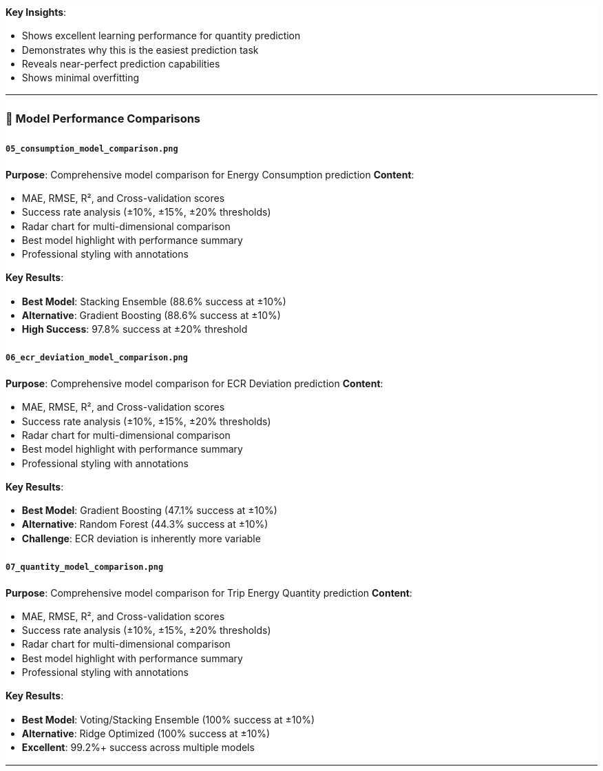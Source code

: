 **Key Insights**:
- Shows excellent learning performance for quantity prediction
- Demonstrates why this is the easiest prediction task
- Reveals near-perfect prediction capabilities
- Shows minimal overfitting

---

### 🎯 Model Performance Comparisons

#### `05_consumption_model_comparison.png`
**Purpose**: Comprehensive model comparison for Energy Consumption prediction
**Content**:
- MAE, RMSE, R², and Cross-validation scores
- Success rate analysis (±10%, ±15%, ±20% thresholds)
- Radar chart for multi-dimensional comparison
- Best model highlight with performance summary
- Professional styling with annotations

**Key Results**:
- **Best Model**: Stacking Ensemble (88.6% success at ±10%)
- **Alternative**: Gradient Boosting (88.6% success at ±10%)
- **High Success**: 97.8% success at ±20% threshold

#### `06_ecr_deviation_model_comparison.png`
**Purpose**: Comprehensive model comparison for ECR Deviation prediction
**Content**:
- MAE, RMSE, R², and Cross-validation scores
- Success rate analysis (±10%, ±15%, ±20% thresholds)
- Radar chart for multi-dimensional comparison
- Best model highlight with performance summary
- Professional styling with annotations

**Key Results**:
- **Best Model**: Gradient Boosting (47.1% success at ±10%)
- **Alternative**: Random Forest (44.3% success at ±10%)
- **Challenge**: ECR deviation is inherently more variable

#### `07_quantity_model_comparison.png`
**Purpose**: Comprehensive model comparison for Trip Energy Quantity prediction
**Content**:
- MAE, RMSE, R², and Cross-validation scores
- Success rate analysis (±10%, ±15%, ±20% thresholds)
- Radar chart for multi-dimensional comparison
- Best model highlight with performance summary
- Professional styling with annotations

**Key Results**:
- **Best Model**: Voting/Stacking Ensemble (100% success at ±10%)
- **Alternative**: Ridge Optimized (100% success at ±10%)
- **Excellent**: 99.2%+ success across multiple models

---
